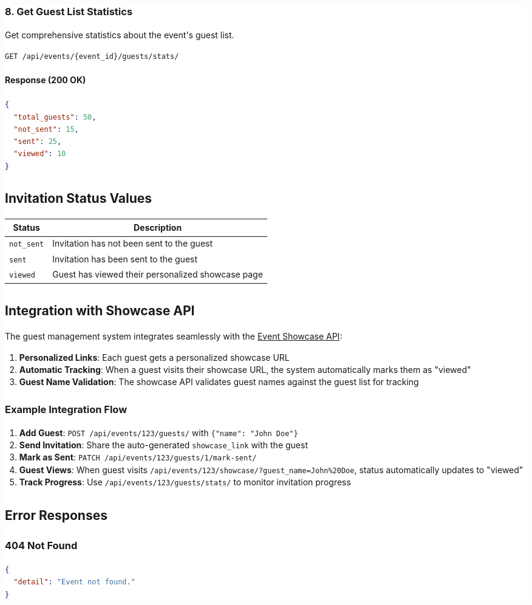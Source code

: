### 8. Get Guest List Statistics

Get comprehensive statistics about the event's guest list.

```http
GET /api/events/{event_id}/guests/stats/
```

#### Response (200 OK)

```json
{
  "total_guests": 50,
  "not_sent": 15,
  "sent": 25,
  "viewed": 10
}
```

## Invitation Status Values

| Status | Description |
|--------|-------------|
| `not_sent` | Invitation has not been sent to the guest |
| `sent` | Invitation has been sent to the guest |
| `viewed` | Guest has viewed their personalized showcase page |

## Integration with Showcase API

The guest management system integrates seamlessly with the [Event Showcase API](./event-showcase.md):

1. **Personalized Links**: Each guest gets a personalized showcase URL
2. **Automatic Tracking**: When a guest visits their showcase URL, the system automatically marks them as "viewed"
3. **Guest Name Validation**: The showcase API validates guest names against the guest list for tracking

### Example Integration Flow

1. **Add Guest**: `POST /api/events/123/guests/` with `{"name": "John Doe"}`
2. **Send Invitation**: Share the auto-generated `showcase_link` with the guest
3. **Mark as Sent**: `PATCH /api/events/123/guests/1/mark-sent/`
4. **Guest Views**: When guest visits `/api/events/123/showcase/?guest_name=John%20Doe`, status automatically updates to "viewed"
5. **Track Progress**: Use `/api/events/123/guests/stats/` to monitor invitation progress

## Error Responses

### 404 Not Found
```json
{
  "detail": "Event not found."
}
```
